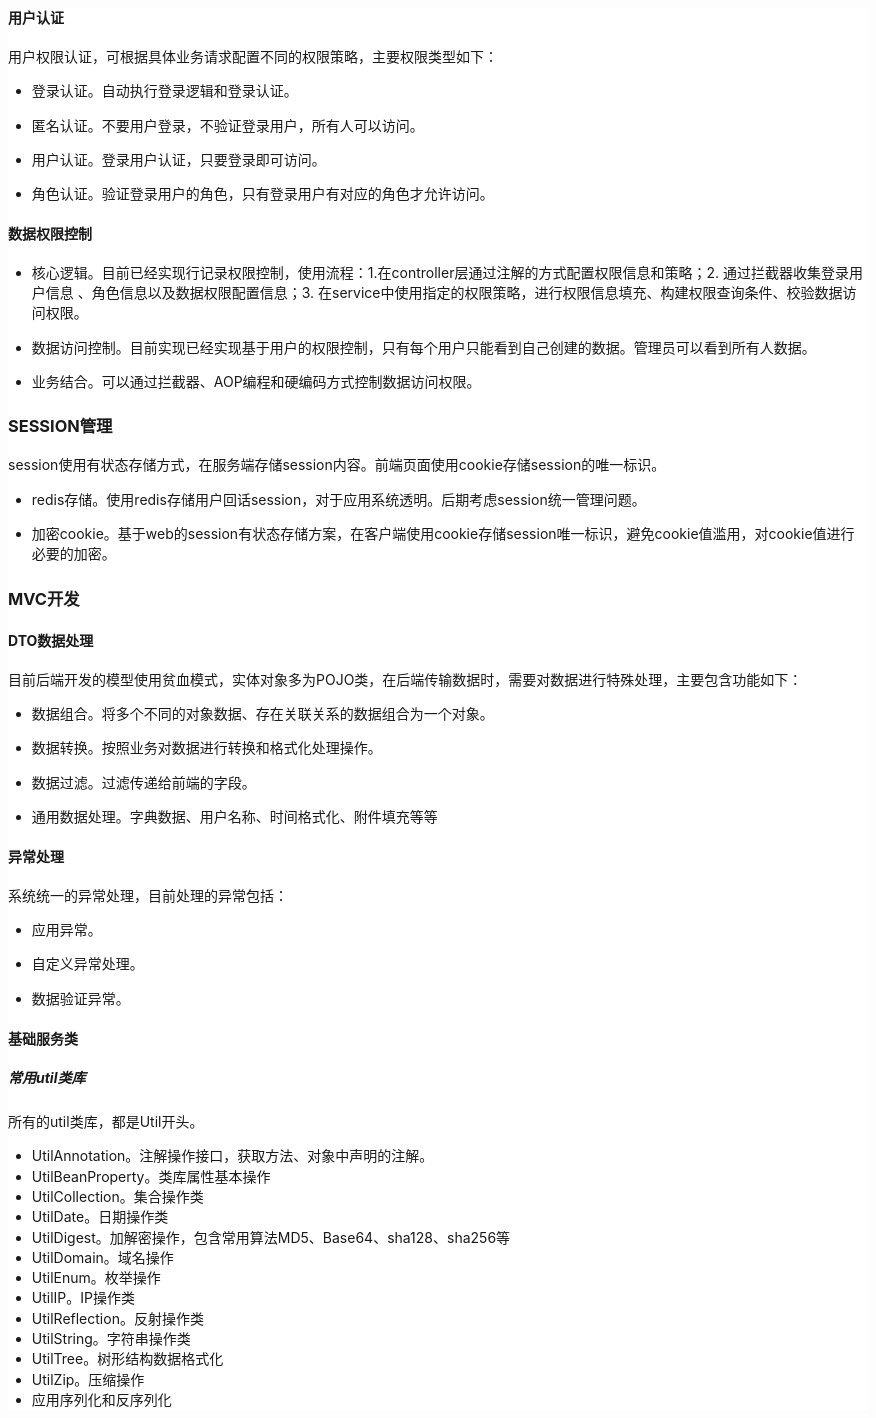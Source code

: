 
#### 用户认证
用户权限认证，可根据具体业务请求配置不同的权限策略，主要权限类型如下：
* 登录认证。自动执行登录逻辑和登录认证。

* 匿名认证。不要用户登录，不验证登录用户，所有人可以访问。

* 用户认证。登录用户认证，只要登录即可访问。

* 角色认证。验证登录用户的角色，只有登录用户有对应的角色才允许访问。

#### 数据权限控制
* 核心逻辑。目前已经实现行记录权限控制，使用流程：1.在controller层通过注解的方式配置权限信息和策略；2. 通过拦截器收集登录用户信息
、角色信息以及数据权限配置信息；3. 在service中使用指定的权限策略，进行权限信息填充、构建权限查询条件、校验数据访问权限。

* 数据访问控制。目前实现已经实现基于用户的权限控制，只有每个用户只能看到自己创建的数据。管理员可以看到所有人数据。

* 业务结合。可以通过拦截器、AOP编程和硬编码方式控制数据访问权限。

### SESSION管理
session使用有状态存储方式，在服务端存储session内容。前端页面使用cookie存储session的唯一标识。
* redis存储。使用redis存储用户回话session，对于应用系统透明。后期考虑session统一管理问题。

* 加密cookie。基于web的session有状态存储方案，在客户端使用cookie存储session唯一标识，避免cookie值滥用，对cookie值进行必要的加密。

### MVC开发

#### DTO数据处理
目前后端开发的模型使用贫血模式，实体对象多为POJO类，在后端传输数据时，需要对数据进行特殊处理，主要包含功能如下：
* 数据组合。将多个不同的对象数据、存在关联关系的数据组合为一个对象。

* 数据转换。按照业务对数据进行转换和格式化处理操作。

* 数据过滤。过滤传递给前端的字段。

* 通用数据处理。字典数据、用户名称、时间格式化、附件填充等等

#### 异常处理
系统统一的异常处理，目前处理的异常包括：
* 应用异常。

* 自定义异常处理。

* 数据验证异常。

#### 基础服务类
##### 常用util类库
所有的util类库，都是Util开头。
* UtilAnnotation。注解操作接口，获取方法、对象中声明的注解。
* UtilBeanProperty。类库属性基本操作
* UtilCollection。集合操作类
* UtilDate。日期操作类
* UtilDigest。加解密操作，包含常用算法MD5、Base64、sha128、sha256等
* UtilDomain。域名操作
* UtilEnum。枚举操作
* UtilIP。IP操作类
* UtilReflection。反射操作类
* UtilString。字符串操作类
* UtilTree。树形结构数据格式化
* UtilZip。压缩操作
* 应用序列化和反序列化
